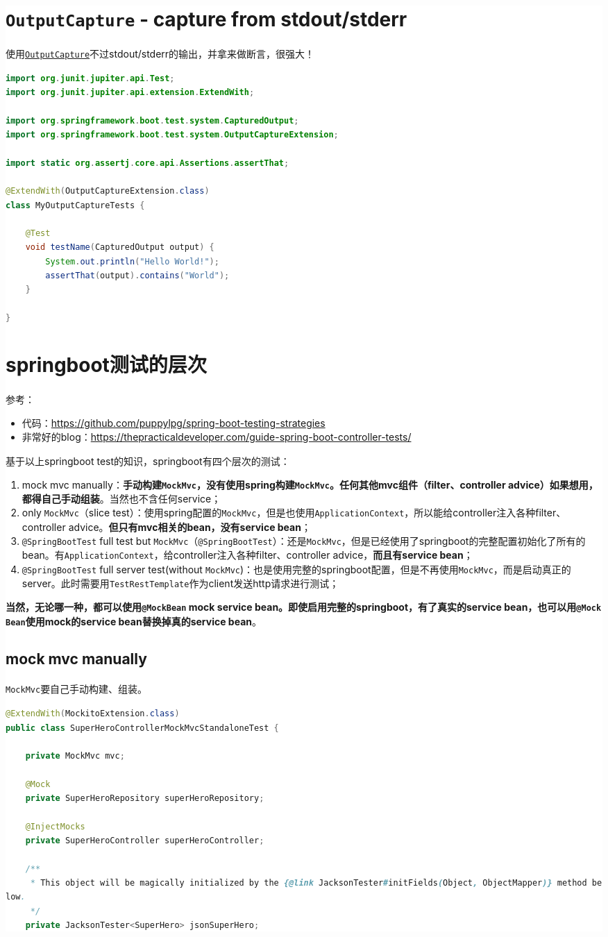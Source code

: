 
# `OutputCapture` - capture from stdout/stderr
使用[`OutputCapture`](https://docs.spring.io/spring-boot/docs/current/reference/html/features.html#features.testing.utilities.output-capture)不过stdout/stderr的输出，并拿来做断言，很强大！

```java
import org.junit.jupiter.api.Test;
import org.junit.jupiter.api.extension.ExtendWith;

import org.springframework.boot.test.system.CapturedOutput;
import org.springframework.boot.test.system.OutputCaptureExtension;

import static org.assertj.core.api.Assertions.assertThat;

@ExtendWith(OutputCaptureExtension.class)
class MyOutputCaptureTests {

    @Test
    void testName(CapturedOutput output) {
        System.out.println("Hello World!");
        assertThat(output).contains("World");
    }

}
```

# springboot测试的层次
参考：
- 代码：https://github.com/puppylpg/spring-boot-testing-strategies
- 非常好的blog：https://thepracticaldeveloper.com/guide-spring-boot-controller-tests/

基于以上springboot test的知识，springboot有四个层次的测试：
1. mock mvc manually：**手动构建`MockMvc`，没有使用spring构建`MockMvc`。任何其他mvc组件（filter、controller advice）如果想用，都得自己手动组装**。当然也不含任何service；
2. only `MockMvc`（slice test）：使用spring配置的`MockMvc`，但是也使用`ApplicationContext`，所以能给controller注入各种filter、controller advice。**但只有mvc相关的bean，没有service bean**；
3. `@SpringBootTest` full test but `MockMvc`（`@SpringBootTest`）：还是`MockMvc`，但是已经使用了springboot的完整配置初始化了所有的bean。有`ApplicationContext`，给controller注入各种filter、controller advice，**而且有service bean**；
4. `@SpringBootTest` full server test(without `MockMvc`)：也是使用完整的springboot配置，但是不再使用`MockMvc`，而是启动真正的server。此时需要用`TestRestTemplate`作为client发送http请求进行测试；

**当然，无论哪一种，都可以使用`@MockBean` mock service bean。即使启用完整的springboot，有了真实的service bean，也可以用`@MockBean`使用mock的service bean替换掉真的service bean**。

## mock mvc manually
`MockMvc`要自己手动构建、组装。
```java
@ExtendWith(MockitoExtension.class)
public class SuperHeroControllerMockMvcStandaloneTest {

    private MockMvc mvc;

    @Mock
    private SuperHeroRepository superHeroRepository;

    @InjectMocks
    private SuperHeroController superHeroController;

    /**
     * This object will be magically initialized by the {@link JacksonTester#initFields(Object, ObjectMapper)} method below.
     */
    private JacksonTester<SuperHero> jsonSuperHero;
```
